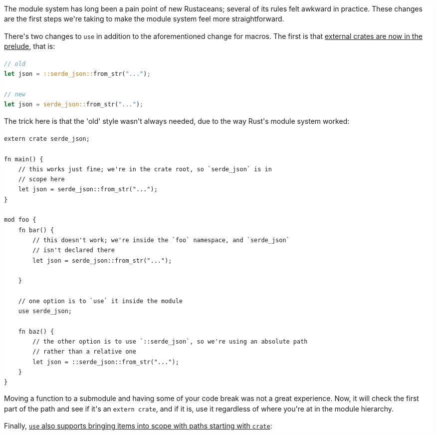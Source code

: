 The module system has long been a pain point of new Rustaceans; several of
its rules felt awkward in practice. These changes are the first steps we're
taking to make the module system feel more straightforward.

There's two changes to `use` in addition to the aforementioned change for
macros. The first is that [external crates are now in the
prelude][nocoloncolon], that is:

```rust
// old
let json = ::serde_json::from_str("...");

// new
let json = serde_json::from_str("...");
```

The trick here is that the 'old' style wasn't always needed, due to the way Rust's
module system worked:

```rust,ignore
extern crate serde_json;

fn main() {
    // this works just fine; we're in the crate root, so `serde_json` is in
    // scope here
    let json = serde_json::from_str("...");
}

mod foo {
    fn bar() {
        // this doesn't work; we're inside the `foo` namespace, and `serde_json`
        // isn't declared there
        let json = serde_json::from_str("...");

    }

    // one option is to `use` it inside the module
    use serde_json;

    fn baz() {
        // the other option is to use `::serde_json`, so we're using an absolute path
        // rather than a relative one
        let json = ::serde_json::from_str("...");
    }
}
```

Moving a function to a submodule and having some of your code break was not a great
experience. Now, it will check the first part of the path and see if it's an `extern
crate`, and if it is, use it regardless of where you're at in the module hierarchy.

[nocoloncolon]: https://github.com/rust-lang/rust/pull/54404/

Finally, [`use` also supports bringing items into scope with paths starting with
`crate`][usecrate]:


[install]: https://www.rust-lang.org/install.html
[notes]: https://github.com/rust-lang/rust/blob/master/RELEASES.md#version-1300-2018-10-25
[externmacro]: https://github.com/rust-lang/rust/pull/50911/
[Rust 1.15]: https://blog.rust-lang.org/2017/02/02/Rust-1.15.html
[usecrate]: https://github.com/rust-lang/rust/pull/54404/
[rawidents]: https://github.com/rust-lang/rust/pull/53236/
[panichandler]: https://github.com/rust-lang/rust/pull/51366/
[viskeyword]: https://github.com/rust-lang/rust/pull/53370/